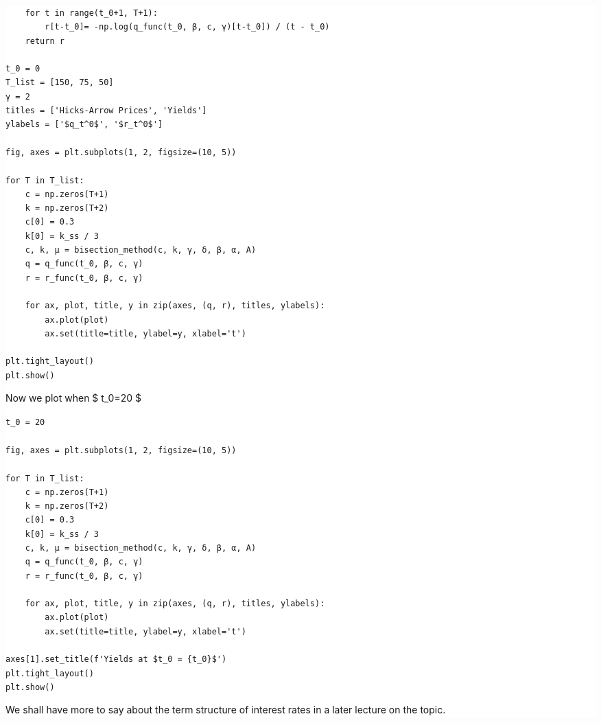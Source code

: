 ```python3 hide-output=false
    for t in range(t_0+1, T+1):
        r[t-t_0]= -np.log(q_func(t_0, β, c, γ)[t-t_0]) / (t - t_0)
    return r

t_0 = 0
T_list = [150, 75, 50]
γ = 2
titles = ['Hicks-Arrow Prices', 'Yields']
ylabels = ['$q_t^0$', '$r_t^0$']

fig, axes = plt.subplots(1, 2, figsize=(10, 5))

for T in T_list:
    c = np.zeros(T+1)
    k = np.zeros(T+2)
    c[0] = 0.3
    k[0] = k_ss / 3
    c, k, μ = bisection_method(c, k, γ, δ, β, α, A)
    q = q_func(t_0, β, c, γ)
    r = r_func(t_0, β, c, γ)

    for ax, plot, title, y in zip(axes, (q, r), titles, ylabels):
        ax.plot(plot)
        ax.set(title=title, ylabel=y, xlabel='t')

plt.tight_layout()
plt.show()
```

Now we plot when $ t_0=20 $

```python3 hide-output=false
t_0 = 20

fig, axes = plt.subplots(1, 2, figsize=(10, 5))

for T in T_list:
    c = np.zeros(T+1)
    k = np.zeros(T+2)
    c[0] = 0.3
    k[0] = k_ss / 3
    c, k, μ = bisection_method(c, k, γ, δ, β, α, A)
    q = q_func(t_0, β, c, γ)
    r = r_func(t_0, β, c, γ)

    for ax, plot, title, y in zip(axes, (q, r), titles, ylabels):
        ax.plot(plot)
        ax.set(title=title, ylabel=y, xlabel='t')

axes[1].set_title(f'Yields at $t_0 = {t_0}$')
plt.tight_layout()
plt.show()
```

We shall have more to say about the term structure of interest rates
in a later lecture on the topic.
